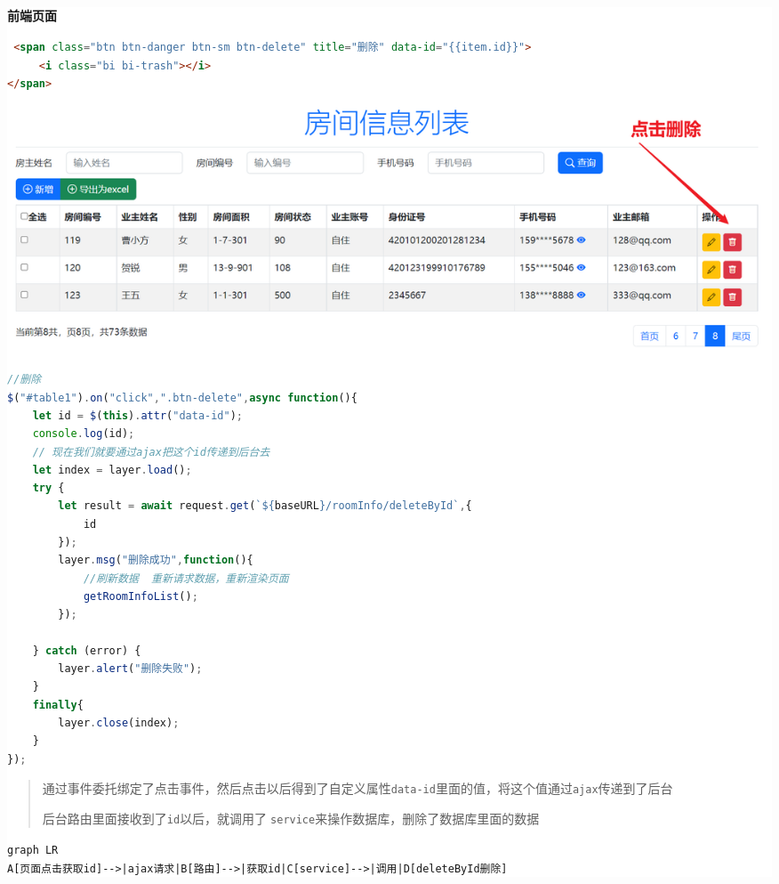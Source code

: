 **前端页面**

```html
 <span class="btn btn-danger btn-sm btn-delete" title="删除" data-id="{{item.id}}">
     <i class="bi bi-trash"></i>
</span>
```

![image-20221023160145431](assets/Express与数据库项目整合/image-20221023160145431.png)

```javascript
//删除
$("#table1").on("click",".btn-delete",async function(){
    let id = $(this).attr("data-id");
    console.log(id);
    // 现在我们就要通过ajax把这个id传递到后台去
    let index = layer.load();
    try {
        let result = await request.get(`${baseURL}/roomInfo/deleteById`,{
            id
        });
        layer.msg("删除成功",function(){
            //刷新数据  重新请求数据，重新渲染页面
            getRoomInfoList();
        });

    } catch (error) {
        layer.alert("删除失败");
    }
    finally{
        layer.close(index);
    }
});
```

>通过事件委托绑定了点击事件，然后点击以后得到了自定义属性`data-id`里面的值，将这个值通过`ajax`传递到了后台
>
>后台路由里面接收到了`id`以后，就调用了 `service`来操作数据库，删除了数据库里面的数据

```mermaid
graph LR
A[页面点击获取id]-->|ajax请求|B[路由]-->|获取id|C[service]-->|调用|D[deleteById删除]
```
